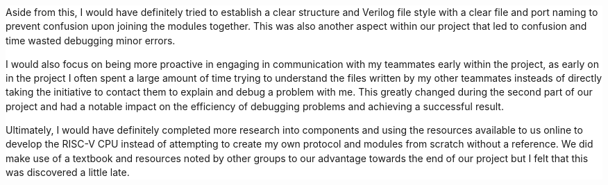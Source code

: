 Aside from this, I would have definitely tried to establish a clear structure and Verilog file style with a clear file and port naming to prevent confusion upon joining the modules together. This was also another aspect within our project that led to confusion and time wasted debugging minor errors. 

I would also focus on being more proactive in engaging in communication with my teammates early within the project, as early on in the project I often spent a large amount of time trying to understand the files written by my other teammates insteads of directly taking the initiative to contact them to explain and debug a problem with me. This greatly changed during the second part of our project and had a notable impact on the efficiency of debugging problems and achieving a successful result. 

Ultimately, I would have definitely completed more research into components and using the resources available to us online to develop the RISC-V CPU instead of attempting to create my own protocol and modules from scratch without a reference. We did make use of a textbook and resources noted by other groups to our advantage towards the end of our project but I felt that this was discovered a little late. 